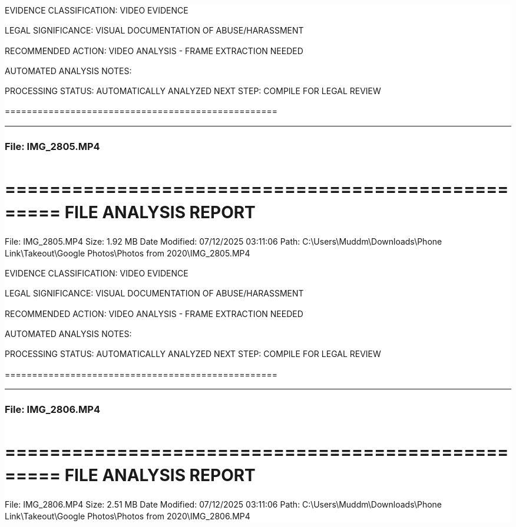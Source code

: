EVIDENCE CLASSIFICATION:
VIDEO EVIDENCE

LEGAL SIGNIFICANCE:
VISUAL DOCUMENTATION OF ABUSE/HARASSMENT

RECOMMENDED ACTION:
VIDEO ANALYSIS - FRAME EXTRACTION NEEDED

AUTOMATED ANALYSIS NOTES:










PROCESSING STATUS: AUTOMATICALLY ANALYZED
NEXT STEP: COMPILE FOR LEGAL REVIEW

==================================================


---
### File: IMG_2805.MP4
==================================================
FILE ANALYSIS REPORT
==================================================
File: IMG_2805.MP4
Size: 1.92 MB
Date Modified: 07/12/2025 03:11:06
Path: C:\Users\Muddm\Downloads\Phone Link\Takeout\Google Photos\Photos from 2020\IMG_2805.MP4

EVIDENCE CLASSIFICATION:
VIDEO EVIDENCE

LEGAL SIGNIFICANCE:
VISUAL DOCUMENTATION OF ABUSE/HARASSMENT

RECOMMENDED ACTION:
VIDEO ANALYSIS - FRAME EXTRACTION NEEDED

AUTOMATED ANALYSIS NOTES:










PROCESSING STATUS: AUTOMATICALLY ANALYZED
NEXT STEP: COMPILE FOR LEGAL REVIEW

==================================================


---
### File: IMG_2806.MP4
==================================================
FILE ANALYSIS REPORT
==================================================
File: IMG_2806.MP4
Size: 2.51 MB
Date Modified: 07/12/2025 03:11:06
Path: C:\Users\Muddm\Downloads\Phone Link\Takeout\Google Photos\Photos from 2020\IMG_2806.MP4
